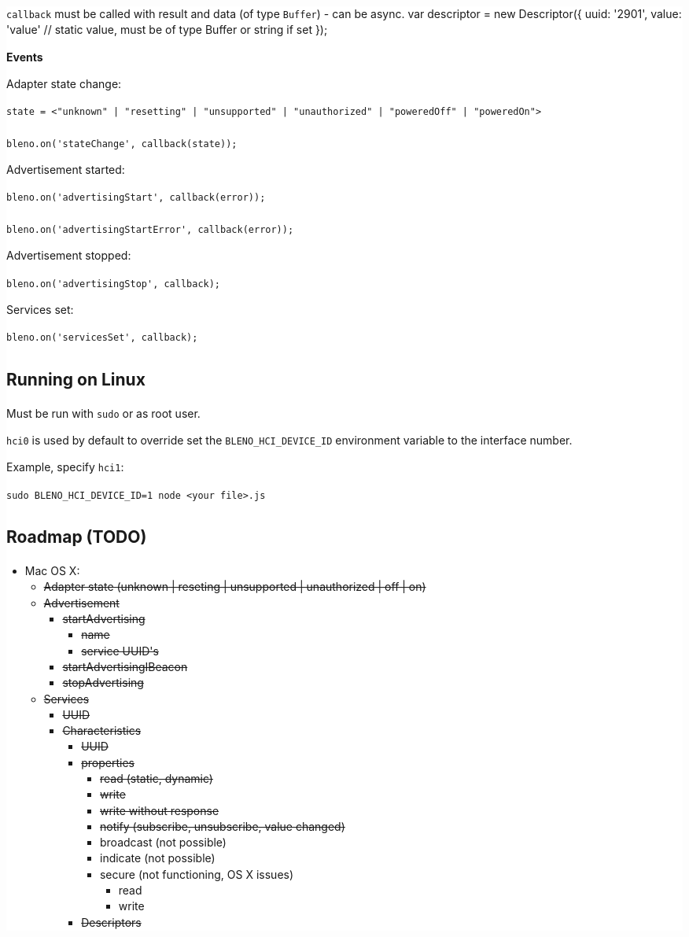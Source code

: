 ```callback``` must be called with result and data (of type ```Buffer```) - can be async.
    var descriptor = new Descriptor({
        uuid: '2901',
        value: 'value' // static value, must be of type Buffer or string if set
    });

__Events__

Adapter state change:

    state = <"unknown" | "resetting" | "unsupported" | "unauthorized" | "poweredOff" | "poweredOn">

    bleno.on('stateChange', callback(state));

Advertisement started:

    bleno.on('advertisingStart', callback(error));

    bleno.on('advertisingStartError', callback(error));

Advertisement stopped:

    bleno.on('advertisingStop', callback);

Services set:

    bleno.on('servicesSet', callback);

Running on Linux
-----------------
Must be run with ```sudo``` or as root user.

```hci0``` is used by default to override set the ```BLENO_HCI_DEVICE_ID``` environment variable to the interface number.

Example, specify ```hci1```:

    sudo BLENO_HCI_DEVICE_ID=1 node <your file>.js

Roadmap (TODO)
--------------

 * Mac OS X:
   * ~~Adapter state (unknown | reseting | unsupported | unauthorized | off | on)~~
   * ~~Advertisement~~
      * ~~startAdvertising~~
         * ~~name~~
         * ~~service UUID's~~
      * ~~startAdvertisingIBeacon~~
      * ~~stopAdvertising~~
   * ~~Services~~
      * ~~UUID~~
      * ~~Characteristics~~
         * ~~UUID~~
         * ~~properties~~
           * ~~read (static, dynamic)~~
           * ~~write~~
           * ~~write without response~~
           * ~~notify (subscribe, unsubscribe, value changed)~~
           * broadcast (not possible)
           * indicate (not possible)
           * secure (not functioning, OS X issues)
              * read
              * write
         * ~~Descriptors~~
```